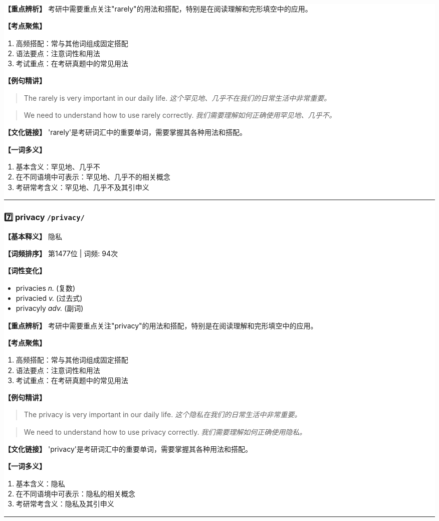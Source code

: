 **【重点辨析】**
考研中需要重点关注"rarely"的用法和搭配，特别是在阅读理解和完形填空中的应用。

**【考点聚焦】**
1. 高频搭配：常与其他词组成固定搭配
2. 语法要点：注意词性和用法
3. 考试重点：在考研真题中的常见用法

**【例句精讲】**
> The rarely is very important in our daily life.
> *这个罕见地、几乎不在我们的日常生活中非常重要。*

> We need to understand how to use rarely correctly.
> *我们需要理解如何正确使用罕见地、几乎不。*

**【文化链接】**
'rarely'是考研词汇中的重要单词，需要掌握其各种用法和搭配。

**【一词多义】**
1. 基本含义：罕见地、几乎不
2. 在不同语境中可表示：罕见地、几乎不的相关概念
3. 考研常考含义：罕见地、几乎不及其引申义

---
### 7️⃣ privacy `/privacy/`

**【基本释义】** 隐私

**【词频排序】** 第1477位 | 词频: 94次

**【词性变化】**
- privacies *n.* (复数)
- privacied *v.* (过去式)
- privacyly *adv.* (副词)

**【重点辨析】**
考研中需要重点关注"privacy"的用法和搭配，特别是在阅读理解和完形填空中的应用。

**【考点聚焦】**
1. 高频搭配：常与其他词组成固定搭配
2. 语法要点：注意词性和用法
3. 考试重点：在考研真题中的常见用法

**【例句精讲】**
> The privacy is very important in our daily life.
> *这个隐私在我们的日常生活中非常重要。*

> We need to understand how to use privacy correctly.
> *我们需要理解如何正确使用隐私。*

**【文化链接】**
'privacy'是考研词汇中的重要单词，需要掌握其各种用法和搭配。

**【一词多义】**
1. 基本含义：隐私
2. 在不同语境中可表示：隐私的相关概念
3. 考研常考含义：隐私及其引申义

---